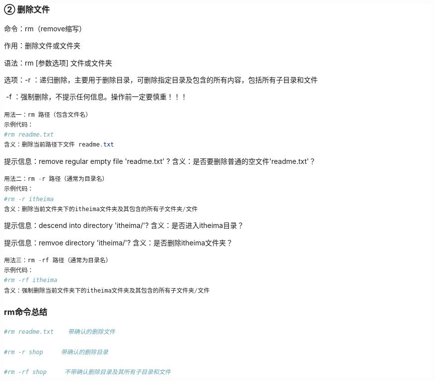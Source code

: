 
### ② 删除文件

命令：rm（remove缩写）

作用：删除文件或文件夹

语法：rm   [参数选项]    文件或文件夹

选项：-r ：递归删除，主要用于删除目录，可删除指定目录及包含的所有内容，包括所有子目录和文件

​	    -f  ：强制删除，不提示任何信息。操作前一定要慎重！！！

```powershell
用法一：rm 路径（包含文件名）
示例代码：
#rm readme.txt
含义：删除当前路径下文件 readme.txt
```



提示信息：remove regular empty file 'readme.txt' ?
含义：是否要删除普通的空文件'readme.txt'？



```powershell
用法二：rm -r 路径（通常为目录名）
示例代码：
#rm -r itheima
含义：删除当前文件夹下的itheima文件夹及其包含的所有子文件夹/文件
```





提示信息：descend into directory 'itheima/'?
含义：是否进入itheima目录？

提示信息：remvoe directory 'itheima/'?
含义：是否删除itheima文件夹？



```powershell
用法三：rm -rf 路径（通常为目录名）
示例代码：
#rm -rf itheima
含义：强制删除当前文件夹下的itheima文件夹及其包含的所有子文件夹/文件
```





### rm命令总结

```powershell
#rm readme.txt    带确认的删除文件

#rm -r shop     带确认的删除目录

#rm -rf shop     不带确认删除目录及其所有子目录和文件
```
